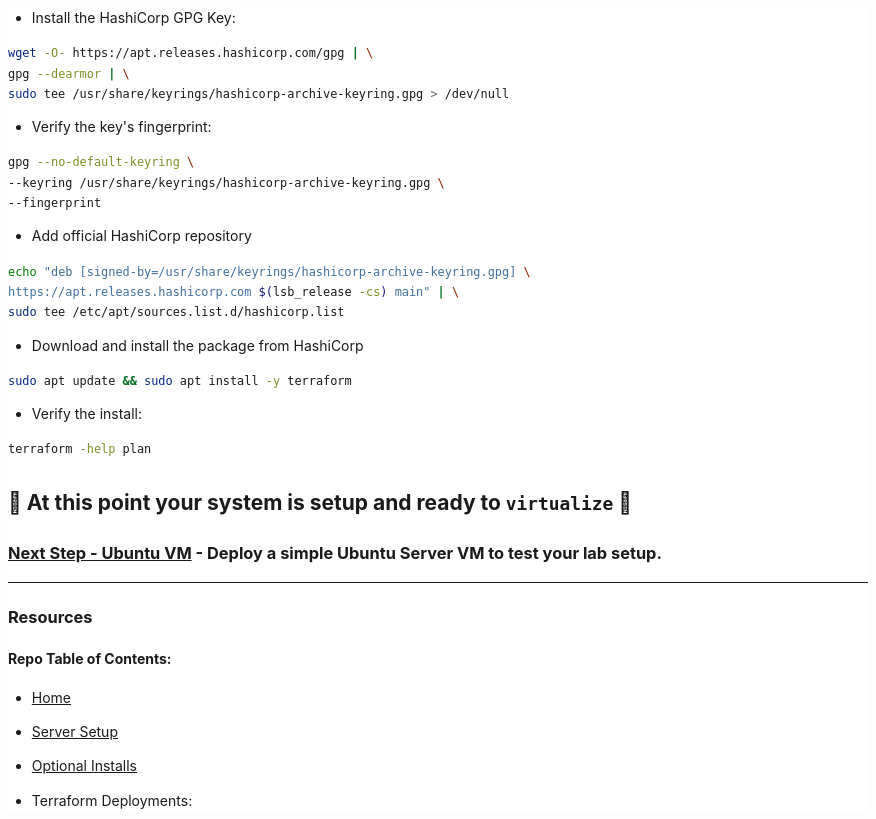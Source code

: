 - Install the HashiCorp GPG Key:

```bash
wget -O- https://apt.releases.hashicorp.com/gpg | \
gpg --dearmor | \
sudo tee /usr/share/keyrings/hashicorp-archive-keyring.gpg > /dev/null
```

- Verify the key's fingerprint:

```bash
gpg --no-default-keyring \
--keyring /usr/share/keyrings/hashicorp-archive-keyring.gpg \
--fingerprint
```

- Add official HashiCorp repository

```bash
echo "deb [signed-by=/usr/share/keyrings/hashicorp-archive-keyring.gpg] \
https://apt.releases.hashicorp.com $(lsb_release -cs) main" | \
sudo tee /etc/apt/sources.list.d/hashicorp.list
```

- Download and install the package from HashiCorp

```bash
sudo apt update && sudo apt install -y terraform
```

- Verify the install:

```bash
terraform -help plan
```


## **🎉 At this point your system is setup and ready to `virtualize` 🎉**


### [Next Step - Ubuntu VM](./tf-workspaces/ubuntu_vm/Ubuntu_VM.md) - Deploy a simple Ubuntu Server VM to test your lab setup.

-----

### Resources

#### Repo Table of Contents:

- [Home](./README.md)

- [Server Setup](./Server_Setup.md)

- [Optional Installs](./Optional_Installs.md)

- Terraform Deployments:
